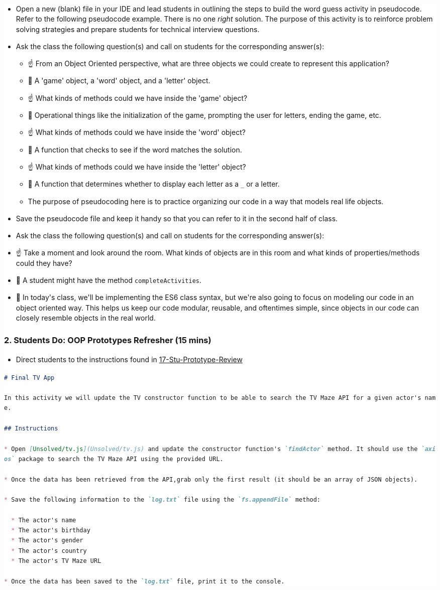 * Open a new (blank) file in your IDE and lead students in outlining the steps to build the word guess activity in pseudocode. Refer to the following pseudocode example. There is no one *right* solution. The purpose of this activity is to reinforce problem solving strategies and prepare students for technical interview questions.

* Ask the class the following question(s) and call on students for the corresponding answer(s):

  * ☝️ From an Object Oriented perspective, what are three objects we could create to represent this application?

  * 🙋 A 'game' object, a 'word' object, and a 'letter' object.

  * ☝️ What kinds of methods could we have inside the 'game' object?

  * 🙋 Operational things like the initialization of the game, prompting the user for letters, ending the game, etc.

  * ☝️ What kinds of methods could we have inside the 'word' object?

  * 🙋 A function that checks to see if the word matches the solution.

  * ☝️ What kinds of methods could we have inside the 'letter' object?

  * 🙋 A function that determines whether to display each letter as a `_` or a letter.

  * The purpose of pseudocoding here is to practice organizing our code in a way that models real life objects.

* Save the pseudocode file and keep it handy so that you can refer to it in the second half of class.  

*  Ask the class the following question(s) and call on students for the corresponding answer(s):

  * ☝️ Take a moment and look around the room. What kinds of objects are in this room and what kinds of properties/methods could they have?

  * 🙋 A student might have the method `completeActivities`.

  * 🔑 In today's class, we'll be implementing the ES6 class syntax, but we're also going to focus on modeling our code in an object oriented way. This helps us keep our code modular, reusable, and oftentimes simple, since objects in our code can closely resemble objects in the real world.

### 2. Students Do: OOP Prototypes Refresher (15 mins)

* Direct students to the instructions found in [17-Stu-Prototype-Review](../../../../01-Class-Content/10-OOP/01-Activities/17-Stu-Prototype-Review)

```md
# Final TV App

In this activity we will update the TV constructor function to be able to search the TV Maze API for a given actor's name.

## Instructions

* Open [Unsolved/tv.js](Unsolved/tv.js) and update the constructor function's `findActor` method. It should use the `axios` package to search the TV Maze API using the provided URL.

* Once the data has been retrieved from the API,grab only the first result (it should be an array of JSON objects).

* Save the following information to the `log.txt` file using the `fs.appendFile` method:

  * The actor's name
  * The actor's birthday
  * The actor's gender
  * The actor's country
  * The actor's TV Maze URL

* Once the data has been saved to the `log.txt` file, print it to the console.

```